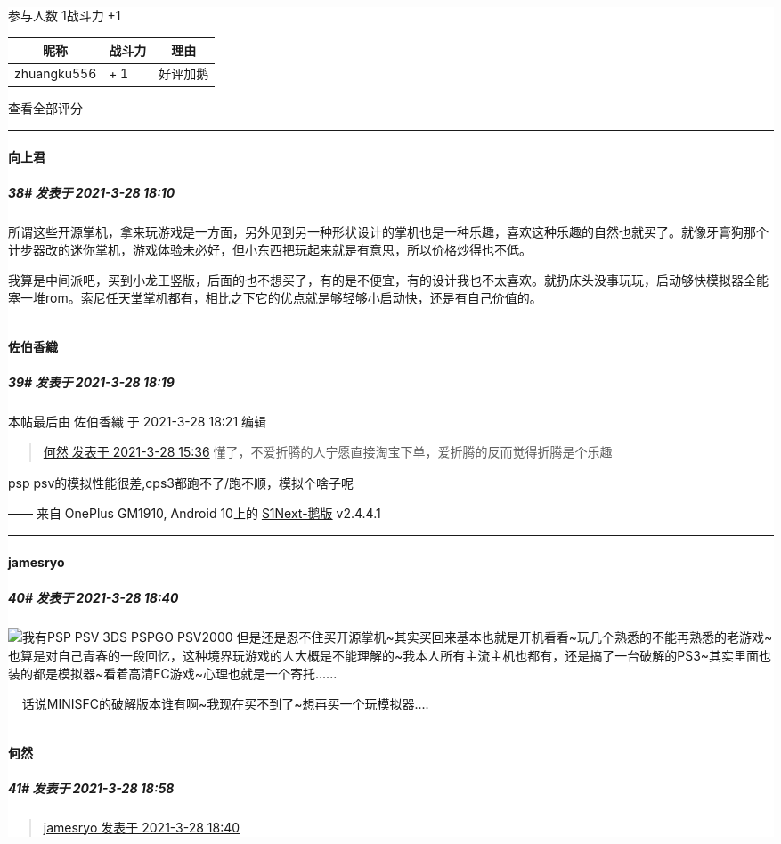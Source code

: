  参与人数 1战斗力 +1

|昵称|战斗力|理由|
|----|---|---|
| zhuangku556| + 1|好评加鹅|


查看全部评分


*****

####  向上君  
##### 38#       发表于 2021-3-28 18:10


所谓这些开源掌机，拿来玩游戏是一方面，另外见到另一种形状设计的掌机也是一种乐趣，喜欢这种乐趣的自然也就买了。就像牙膏狗那个计步器改的迷你掌机，游戏体验未必好，但小东西把玩起来就是有意思，所以价格炒得也不低。

我算是中间派吧，买到小龙王竖版，后面的也不想买了，有的是不便宜，有的设计我也不太喜欢。就扔床头没事玩玩，启动够快模拟器全能塞一堆rom。索尼任天堂掌机都有，相比之下它的优点就是够轻够小启动快，还是有自己价值的。


*****

####  佐伯香織  
##### 39#       发表于 2021-3-28 18:19


 本帖最后由 佐伯香織 于 2021-3-28 18:21 编辑 
<blockquote><a href="httphttps://bbs.saraba1st.com/2b/forum.php?mod=redirect&amp;goto=findpost&amp;pid=50757937&amp;ptid=1995405" target="_blank">何然 发表于 2021-3-28 15:36</a>
懂了，不爱折腾的人宁愿直接淘宝下单，爱折腾的反而觉得折腾是个乐趣</blockquote>
psp psv的模拟性能很差,cps3都跑不了/跑不顺，模拟个啥子呢

—— 来自 OnePlus GM1910, Android 10上的 [S1Next-鹅版](https://github.com/ykrank/S1-Next/releases) v2.4.4.1


*****

####  jamesryo  
##### 40#       发表于 2021-3-28 18:40


<img src="https://static.saraba1st.com/image/smiley/face2017/072.png" referrerpolicy="no-referrer">我有PSP PSV 3DS PSPGO PSV2000 但是还是忍不住买开源掌机~其实买回来基本也就是开机看看~玩几个熟悉的不能再熟悉的老游戏~也算是对自己青春的一段回忆，这种境界玩游戏的人大概是不能理解的~我本人所有主流主机也都有，还是搞了一台破解的PS3~其实里面也装的都是模拟器~看着高清FC游戏~心理也就是一个寄托......

    话说MINISFC的破解版本谁有啊~我现在买不到了~想再买一个玩模拟器....


*****

####  何然  
##### 41#       发表于 2021-3-28 18:58


<blockquote><a href="httphttps://bbs.saraba1st.com/2b/forum.php?mod=redirect&amp;goto=findpost&amp;pid=50759280&amp;ptid=1995405" target="_blank">jamesryo 发表于 2021-3-28 18:40</a>
